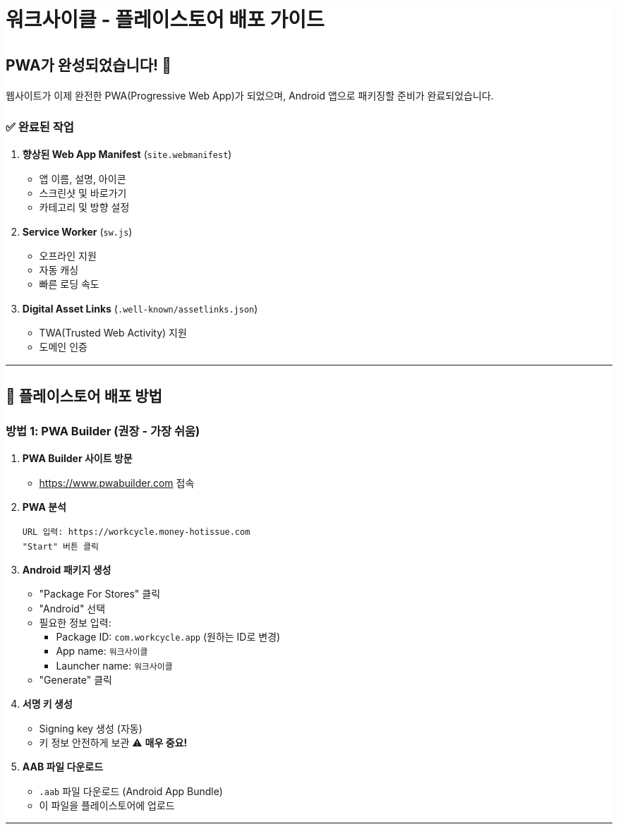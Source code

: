 # 워크사이클 - 플레이스토어 배포 가이드

## PWA가 완성되었습니다! 🎉

웹사이트가 이제 완전한 PWA(Progressive Web App)가 되었으며, Android 앱으로 패키징할 준비가 완료되었습니다.

### ✅ 완료된 작업

1. **향상된 Web App Manifest** (`site.webmanifest`)
   - 앱 이름, 설명, 아이콘
   - 스크린샷 및 바로가기
   - 카테고리 및 방향 설정

2. **Service Worker** (`sw.js`)
   - 오프라인 지원
   - 자동 캐싱
   - 빠른 로딩 속도

3. **Digital Asset Links** (`.well-known/assetlinks.json`)
   - TWA(Trusted Web Activity) 지원
   - 도메인 인증

---

## 🚀 플레이스토어 배포 방법

### 방법 1: PWA Builder (권장 - 가장 쉬움)

1. **PWA Builder 사이트 방문**
   - https://www.pwabuilder.com 접속

2. **PWA 분석**
   ```
   URL 입력: https://workcycle.money-hotissue.com
   "Start" 버튼 클릭
   ```

3. **Android 패키지 생성**
   - "Package For Stores" 클릭
   - "Android" 선택
   - 필요한 정보 입력:
     - Package ID: `com.workcycle.app` (원하는 ID로 변경)
     - App name: `워크사이클`
     - Launcher name: `워크사이클`
   - "Generate" 클릭

4. **서명 키 생성**
   - Signing key 생성 (자동)
   - 키 정보 안전하게 보관 ⚠️ **매우 중요!**

5. **AAB 파일 다운로드**
   - `.aab` 파일 다운로드 (Android App Bundle)
   - 이 파일을 플레이스토어에 업로드

---